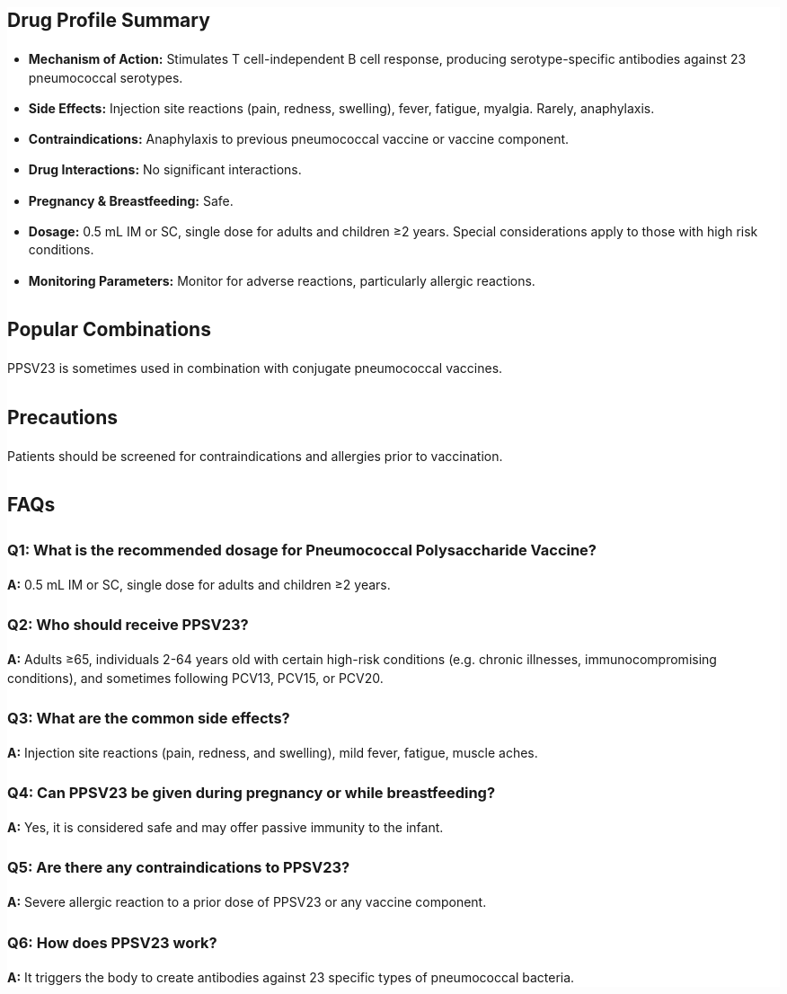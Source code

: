 
## **Drug Profile Summary**

* **Mechanism of Action:** Stimulates T cell-independent B cell response, producing serotype-specific antibodies against 23 pneumococcal serotypes.

* **Side Effects:** Injection site reactions (pain, redness, swelling), fever, fatigue, myalgia. Rarely, anaphylaxis.

* **Contraindications:**  Anaphylaxis to previous pneumococcal vaccine or vaccine component.

* **Drug Interactions:** No significant interactions.

* **Pregnancy & Breastfeeding:** Safe.

* **Dosage:** 0.5 mL IM or SC, single dose for adults and children ≥2 years. Special considerations apply to those with high risk conditions.

* **Monitoring Parameters:** Monitor for adverse reactions, particularly allergic reactions.


## **Popular Combinations**

PPSV23 is sometimes used in combination with conjugate pneumococcal vaccines.

## **Precautions**

Patients should be screened for contraindications and allergies prior to vaccination.

## **FAQs**

### **Q1: What is the recommended dosage for Pneumococcal Polysaccharide Vaccine?**
**A:** 0.5 mL IM or SC, single dose for adults and children ≥2 years.

### **Q2:  Who should receive PPSV23?**
**A:**  Adults ≥65, individuals 2-64 years old with certain high-risk conditions (e.g. chronic illnesses, immunocompromising conditions), and sometimes following PCV13, PCV15, or PCV20.

### **Q3: What are the common side effects?**
**A:**  Injection site reactions (pain, redness, and swelling), mild fever, fatigue, muscle aches.

### **Q4: Can PPSV23 be given during pregnancy or while breastfeeding?**
**A:** Yes, it is considered safe and may offer passive immunity to the infant.

### **Q5:  Are there any contraindications to PPSV23?**
**A:** Severe allergic reaction to a prior dose of PPSV23 or any vaccine component.

### **Q6: How does PPSV23 work?**
**A:** It triggers the body to create antibodies against 23 specific types of pneumococcal bacteria.
